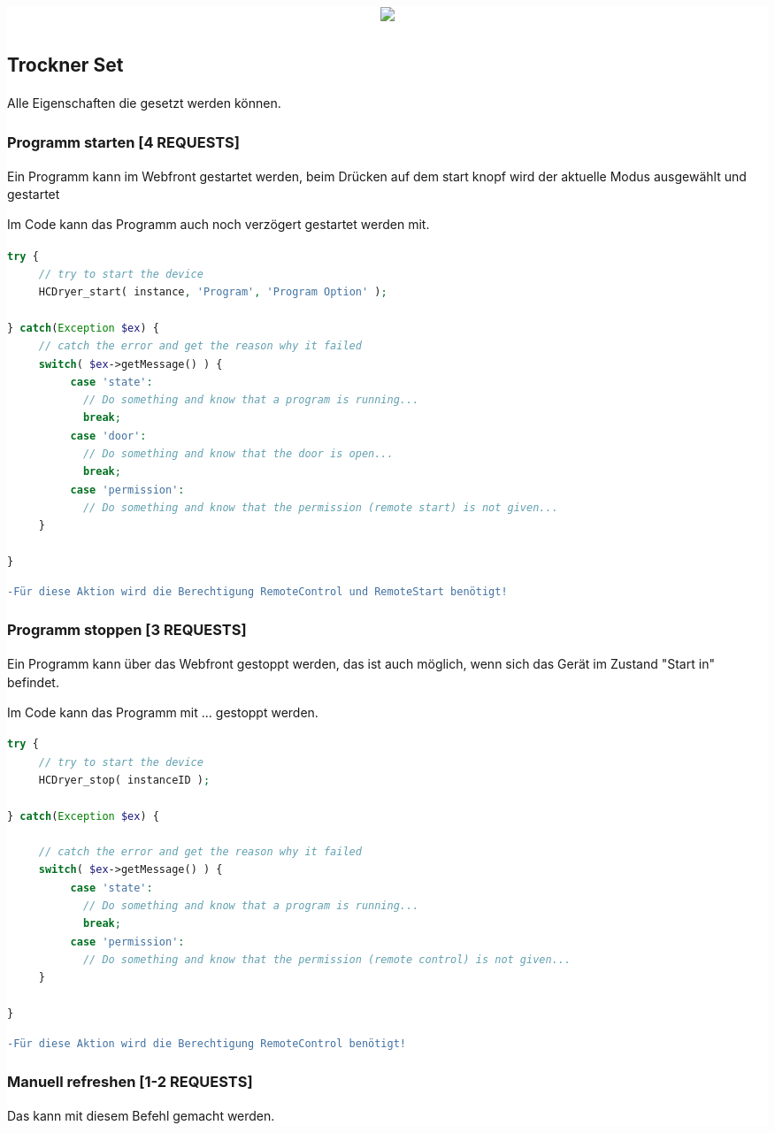<p align="center">
  <img width="auto" height="auto" src="https://github.com/parcivad/img/blob/main/TrocknerImWebfront.png">
</p>

## Trockner Set
Alle Eigenschaften die gesetzt werden können.

### Programm starten [4 REQUESTS]
Ein Programm kann im Webfront gestartet werden, beim Drücken auf dem start knopf wird der aktuelle Modus ausgewählt und gestartet

Im Code kann das Programm auch noch verzögert gestartet werden mit.
```php
try {
     // try to start the device
     HCDryer_start( instance, 'Program', 'Program Option' );

} catch(Exception $ex) {
     // catch the error and get the reason why it failed
     switch( $ex->getMessage() ) {
          case 'state':
            // Do something and know that a program is running...
            break;
          case 'door':
            // Do something and know that the door is open...
            break;
          case 'permission':
            // Do something and know that the permission (remote start) is not given...
     }

}
```
```diff
-Für diese Aktion wird die Berechtigung RemoteControl und RemoteStart benötigt!
```
### Programm stoppen [3 REQUESTS]
Ein Programm kann über das Webfront gestoppt werden, das ist auch möglich, wenn sich das Gerät im Zustand "Start in" befindet.

Im Code kann das Programm mit ... gestoppt werden.
```php
try {
     // try to start the device
     HCDryer_stop( instanceID );

} catch(Exception $ex) {

     // catch the error and get the reason why it failed
     switch( $ex->getMessage() ) {
          case 'state':
            // Do something and know that a program is running...
            break;
          case 'permission':
            // Do something and know that the permission (remote control) is not given...
     }

}
```
```diff
-Für diese Aktion wird die Berechtigung RemoteControl benötigt!
```
### Manuell refreshen [1-2 REQUESTS]
Das kann mit diesem Befehl gemacht werden.